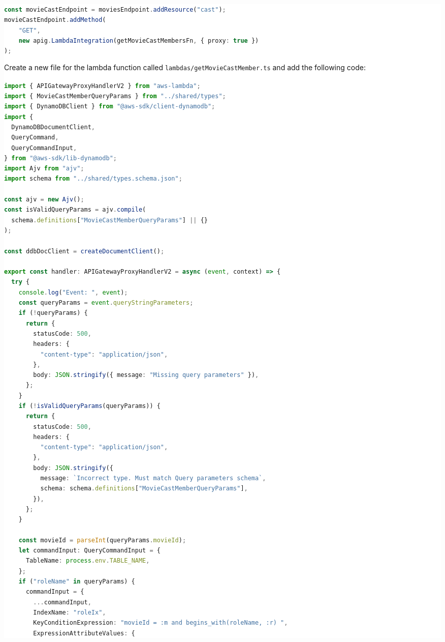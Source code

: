 ~~~ts
const movieCastEndpoint = moviesEndpoint.addResource("cast");
movieCastEndpoint.addMethod(
    "GET",
    new apig.LambdaIntegration(getMovieCastMembersFn, { proxy: true })
);
~~~
Create a new file for the lambda function called `lambdas/getMovieCastMember.ts` and add the following code:
~~~ts
import { APIGatewayProxyHandlerV2 } from "aws-lambda";
import { MovieCastMemberQueryParams } from "../shared/types";
import { DynamoDBClient } from "@aws-sdk/client-dynamodb";
import {
  DynamoDBDocumentClient,
  QueryCommand,
  QueryCommandInput,
} from "@aws-sdk/lib-dynamodb";
import Ajv from "ajv";
import schema from "../shared/types.schema.json";

const ajv = new Ajv();
const isValidQueryParams = ajv.compile(
  schema.definitions["MovieCastMemberQueryParams"] || {}
);
 
const ddbDocClient = createDocumentClient();

export const handler: APIGatewayProxyHandlerV2 = async (event, context) => {
  try {
    console.log("Event: ", event);
    const queryParams = event.queryStringParameters;
    if (!queryParams) {
      return {
        statusCode: 500,
        headers: {
          "content-type": "application/json",
        },
        body: JSON.stringify({ message: "Missing query parameters" }),
      };
    }
    if (!isValidQueryParams(queryParams)) {
      return {
        statusCode: 500,
        headers: {
          "content-type": "application/json",
        },
        body: JSON.stringify({
          message: `Incorrect type. Must match Query parameters schema`,
          schema: schema.definitions["MovieCastMemberQueryParams"],
        }),
      };
    }
    
    const movieId = parseInt(queryParams.movieId);
    let commandInput: QueryCommandInput = {
      TableName: process.env.TABLE_NAME,
    };
    if ("roleName" in queryParams) {
      commandInput = {
        ...commandInput,
        IndexName: "roleIx",
        KeyConditionExpression: "movieId = :m and begins_with(roleName, :r) ",
        ExpressionAttributeValues: {
~~~

[castapi]: ./img/castapi.png
[querystructure]: ./img/querystructure.png
[getsomeactors]: ./img/getsomeactors.png
[getsomeroles]: ./img/getsomeroles.png
[getcast]: ./img/getcast.png
[geterror]: ./img/geterror.png